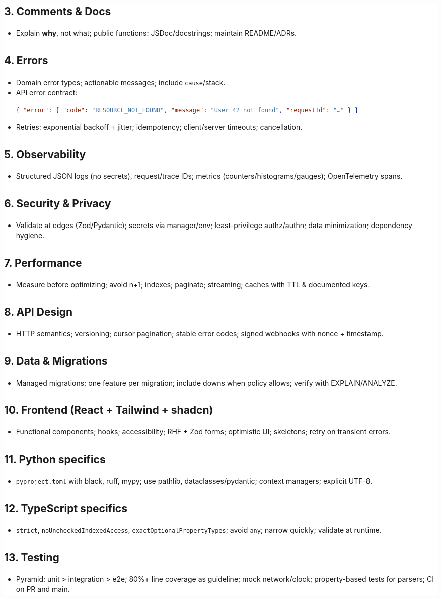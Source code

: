 
## 3. Comments & Docs
- Explain **why**, not what; public functions: JSDoc/docstrings; maintain README/ADRs.

## 4. Errors
- Domain error types; actionable messages; include `cause`/stack.  
- API error contract:
  ```json
  { "error": { "code": "RESOURCE_NOT_FOUND", "message": "User 42 not found", "requestId": "…" } }
  ```
- Retries: exponential backoff + jitter; idempotency; client/server timeouts; cancellation.

## 5. Observability
- Structured JSON logs (no secrets), request/trace IDs; metrics (counters/histograms/gauges); OpenTelemetry spans.

## 6. Security & Privacy
- Validate at edges (Zod/Pydantic); secrets via manager/env; least-privilege authz/authn; data minimization; dependency hygiene.

## 7. Performance
- Measure before optimizing; avoid n+1; indexes; paginate; streaming; caches with TTL & documented keys.

## 8. API Design
- HTTP semantics; versioning; cursor pagination; stable error codes; signed webhooks with nonce + timestamp.

## 9. Data & Migrations
- Managed migrations; one feature per migration; include downs when policy allows; verify with EXPLAIN/ANALYZE.

## 10. Frontend (React + Tailwind + shadcn)
- Functional components; hooks; accessibility; RHF + Zod forms; optimistic UI; skeletons; retry on transient errors.

## 11. Python specifics
- `pyproject.toml` with black, ruff, mypy; use pathlib, dataclasses/pydantic; context managers; explicit UTF-8.

## 12. TypeScript specifics
- `strict`, `noUncheckedIndexedAccess`, `exactOptionalPropertyTypes`; avoid `any`; narrow quickly; validate at runtime.

## 13. Testing
- Pyramid: unit > integration > e2e; 80%+ line coverage as guideline; mock network/clock; property-based tests for parsers; CI on PR and main.
